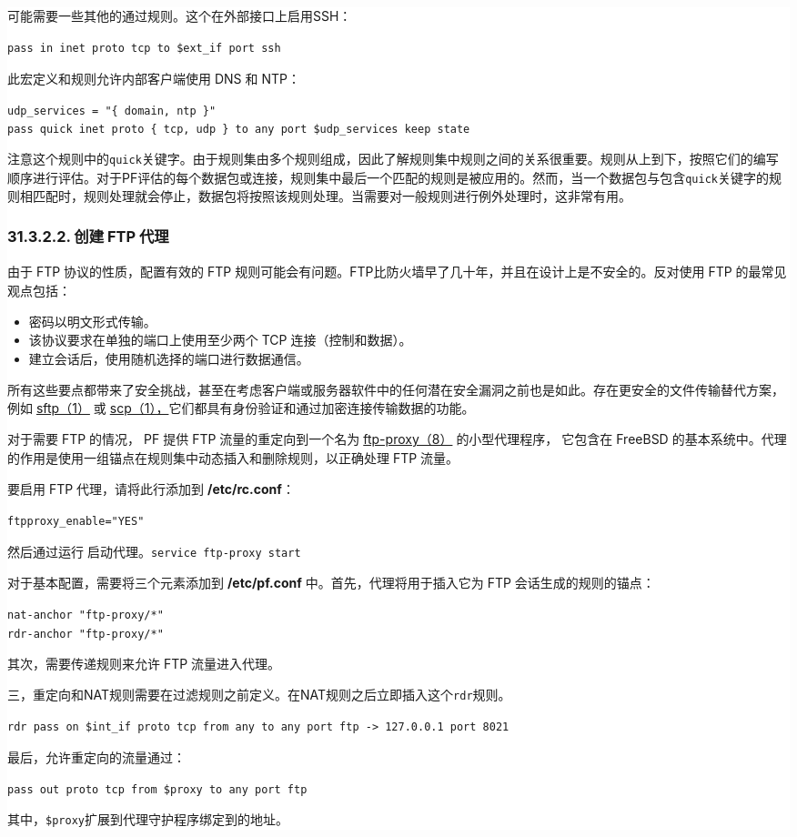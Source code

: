 可能需要一些其他的通过规则。这个在外部接口上启用SSH：

```
pass in inet proto tcp to $ext_if port ssh
```

此宏定义和规则允许内部客户端使用 DNS 和 NTP：

```
udp_services = "{ domain, ntp }"
pass quick inet proto { tcp, udp } to any port $udp_services keep state
```

注意这个规则中的`quick`关键字。由于规则集由多个规则组成，因此了解规则集中规则之间的关系很重要。规则从上到下，按照它们的编写顺序进行评估。对于PF评估的每个数据包或连接，规则集中最后一个匹配的规则是被应用的。然而，当一个数据包与包含`quick`关键字的规则相匹配时，规则处理就会停止，数据包将按照该规则处理。当需要对一般规则进行例外处理时，这非常有用。

### 31.3.2.2. 创建 FTP 代理

由于 FTP 协议的性质，配置有效的 FTP 规则可能会有问题。FTP比防火墙早了几十年，并且在设计上是不安全的。反对使用 FTP 的最常见观点包括：

* 密码以明文形式传输。
* 该协议要求在单独的端口上使用至少两个 TCP 连接（控制和数据）。
* 建立会话后，使用随机选择的端口进行数据通信。

所有这些要点都带来了安全挑战，甚至在考虑客户端或服务器软件中的任何潜在安全漏洞之前也是如此。存在更安全的文件传输替代方案，例如 [sftp（1）](https://www.freebsd.org/cgi/man.cgi?query=sftp\&sektion=1\&format=html) 或 [scp（1），](https://www.freebsd.org/cgi/man.cgi?query=scp\&sektion=1\&format=html)它们都具有身份验证和通过加密连接传输数据的功能。

对于需要 FTP 的情况， PF 提供 FTP 流量的重定向到一个名为 [ftp-proxy（8）](https://www.freebsd.org/cgi/man.cgi?query=ftp-proxy\&sektion=8\&format=html) 的小型代理程序， 它包含在 FreeBSD 的基本系统中。代理的作用是使用一组锚点在规则集中动态插入和删除规则，以正确处理 FTP 流量。

要启用 FTP 代理，请将此行添加到 **/etc/rc.conf**：

```
ftpproxy_enable="YES"
```

然后通过运行 启动代理。`service ftp-proxy start`

对于基本配置，需要将三个元素添加到 **/etc/pf.conf** 中。首先，代理将用于插入它为 FTP 会话生成的规则的锚点：

```
nat-anchor "ftp-proxy/*"
rdr-anchor "ftp-proxy/*"
```

其次，需要传递规则来允许 FTP 流量进入代理。

三，重定向和NAT规则需要在过滤规则之前定义。在NAT规则之后立即插入这个`rdr`规则。

```
rdr pass on $int_if proto tcp from any to any port ftp -> 127.0.0.1 port 8021
```

最后，允许重定向的流量通过：

```
pass out proto tcp from $proxy to any port ftp
```

其中，`$proxy`扩展到代理守护程序绑定到的地址。
